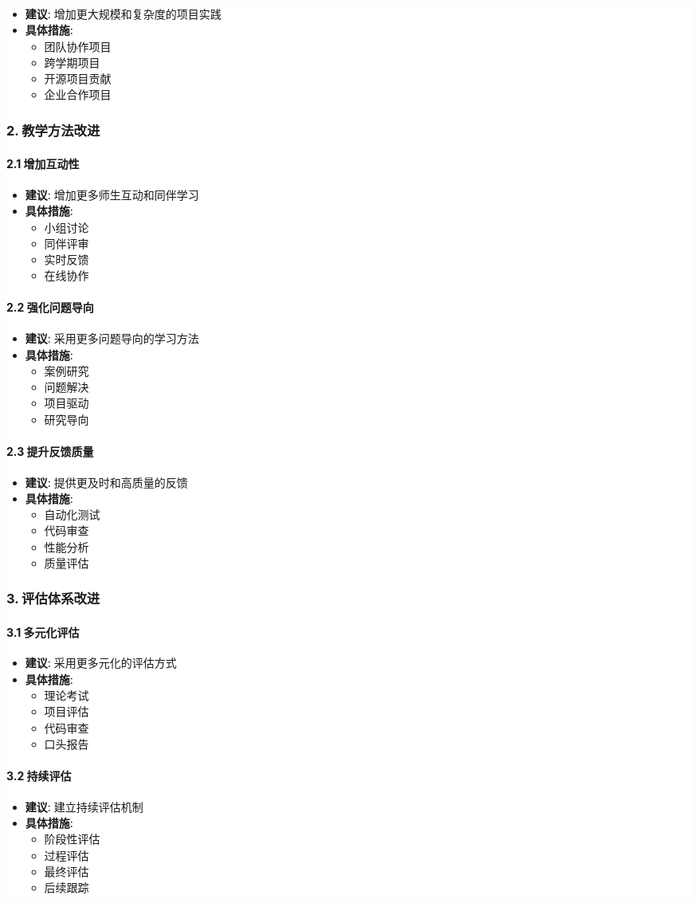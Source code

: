 - **建议**: 增加更大规模和复杂度的项目实践
- **具体措施**:
  - 团队协作项目
  - 跨学期项目
  - 开源项目贡献
  - 企业合作项目

### 2. 教学方法改进

#### 2.1 增加互动性

- **建议**: 增加更多师生互动和同伴学习
- **具体措施**:
  - 小组讨论
  - 同伴评审
  - 实时反馈
  - 在线协作

#### 2.2 强化问题导向

- **建议**: 采用更多问题导向的学习方法
- **具体措施**:
  - 案例研究
  - 问题解决
  - 项目驱动
  - 研究导向

#### 2.3 提升反馈质量

- **建议**: 提供更及时和高质量的反馈
- **具体措施**:
  - 自动化测试
  - 代码审查
  - 性能分析
  - 质量评估

### 3. 评估体系改进

#### 3.1 多元化评估

- **建议**: 采用更多元化的评估方式
- **具体措施**:
  - 理论考试
  - 项目评估
  - 代码审查
  - 口头报告

#### 3.2 持续评估

- **建议**: 建立持续评估机制
- **具体措施**:
  - 阶段性评估
  - 过程评估
  - 最终评估
  - 后续跟踪
